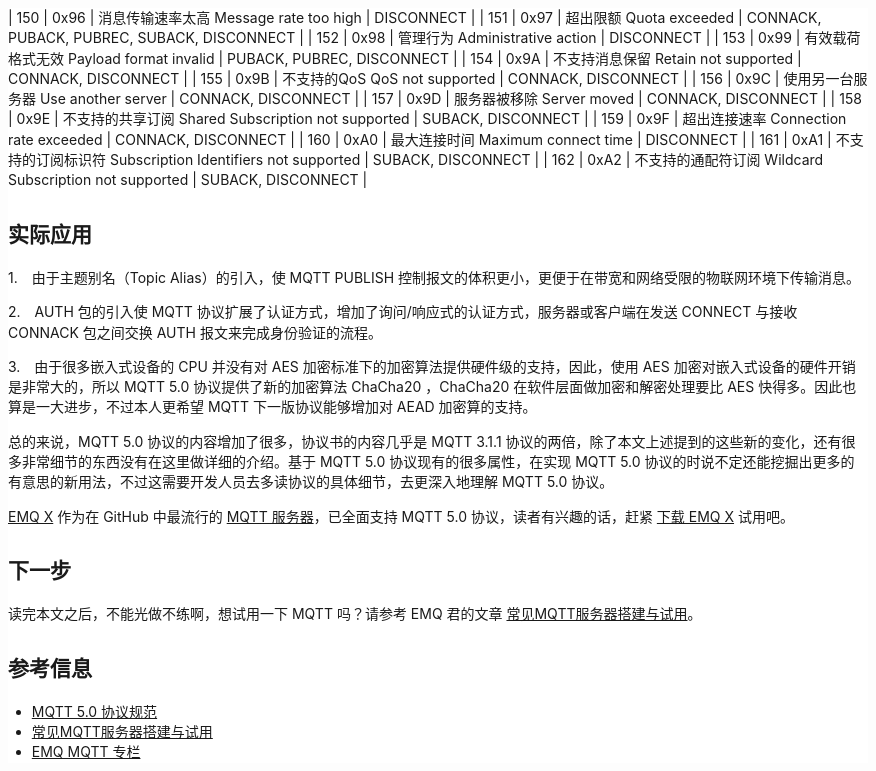 | 150              | 0x96               | 消息传输速率太高 Message rate too high                    | DISCONNECT                                               |
| 151              | 0x97               | 超出限额 Quota exceeded                                   | CONNACK, PUBACK, PUBREC, SUBACK, DISCONNECT              |
| 152              | 0x98               | 管理行为 Administrative action                            | DISCONNECT                                               |
| 153              | 0x99               | 有效载荷格式无效 Payload format invalid                   | PUBACK, PUBREC, DISCONNECT                               |
| 154              | 0x9A               | 不支持消息保留 Retain not supported                       | CONNACK, DISCONNECT                                      |
| 155              | 0x9B               | 不支持的QoS QoS not supported                             | CONNACK, DISCONNECT                                      |
| 156              | 0x9C               | 使用另一台服务器 Use another server                       | CONNACK, DISCONNECT                                      |
| 157              | 0x9D               | 服务器被移除 Server moved                                 | CONNACK, DISCONNECT                                      |
| 158              | 0x9E               | 不支持的共享订阅 Shared Subscription not supported        | SUBACK, DISCONNECT                                       |
| 159              | 0x9F               | 超出连接速率 Connection rate exceeded                     | CONNACK, DISCONNECT                                      |
| 160              | 0xA0               | 最大连接时间 Maximum connect time                         | DISCONNECT                                               |
| 161              | 0xA1               | 不支持的订阅标识符 Subscription Identifiers not supported | SUBACK, DISCONNECT                                       |
| 162              | 0xA2               | 不支持的通配符订阅 Wildcard Subscription not supported    | SUBACK, DISCONNECT                                       |

## 实际应用

1.　由于主题别名（Topic Alias）的引入，使 MQTT PUBLISH 控制报文的体积更小，更便于在带宽和网络受限的物联网环境下传输消息。

2.　AUTH 包的引入使 MQTT 协议扩展了认证方式，增加了询问/响应式的认证方式，服务器或客户端在发送 CONNECT 与接收 CONNACK 包之间交换 AUTH 报文来完成身份验证的流程。

3.　由于很多嵌入式设备的 CPU 并没有对 AES 加密标准下的加密算法提供硬件级的支持，因此，使用 AES 加密对嵌入式设备的硬件开销是非常大的，所以 MQTT 5.0 协议提供了新的加密算法 ChaCha20 ，ChaCha20 在软件层面做加密和解密处理要比 AES 快得多。因此也算是一大进步，不过本人更希望 MQTT 下一版协议能够增加对 AEAD 加密算的支持。

总的来说，MQTT 5.0 协议的内容增加了很多，协议书的内容几乎是 MQTT 3.1.1 协议的两倍，除了本文上述提到的这些新的变化，还有很多非常细节的东西没有在这里做详细的介绍。基于 MQTT 5.0 协议现有的很多属性，在实现 MQTT 5.0 协议的时说不定还能挖掘出更多的有意思的新用法，不过这需要开发人员去多读协议的具体细节，去更深入地理解 MQTT 5.0 协议。

[EMQ X](https://links.jianshu.com/go?to=https%3A%2F%2Fgithub.com%2Femqx%2Femqx) 作为在 GitHub 中最流行的 [MQTT 服务器](https://links.jianshu.com/go?to=https%3A%2F%2Fwww.emqx.io%2Fcn%2Fproducts%2Fbroker)，已全面支持 MQTT 5.0 协议，读者有兴趣的话，赶紧 [下载 EMQ X](https://links.jianshu.com/go?to=https%3A%2F%2Fwww.emqx.io%2Fcn%2Fdownloads%23broker) 试用吧。

## 下一步

读完本文之后，不能光做不练啊，想试用一下 MQTT 吗？请参考 EMQ 君的文章 [常见MQTT服务器搭建与试用](https://www.jianshu.com/p/e5cf0c1fd55c)。

## 参考信息

- [MQTT 5.0 协议规范](https://links.jianshu.com/go?to=http%3A%2F%2Fdocs.oasis-open.org%2Fmqtt%2Fmqtt%2Fv5.0%2Fcs02%2Fmqtt-v5.0-cs02.html%23_Toc514345290)
- [常见MQTT服务器搭建与试用](https://www.jianshu.com/p/e5cf0c1fd55c)
- [EMQ MQTT 专栏](https://links.jianshu.com/go?to=https%3A%2F%2Fwww.emqx.io%2Fcn%2Fblog%2Fcategory%2Fmqtt-protocol)

